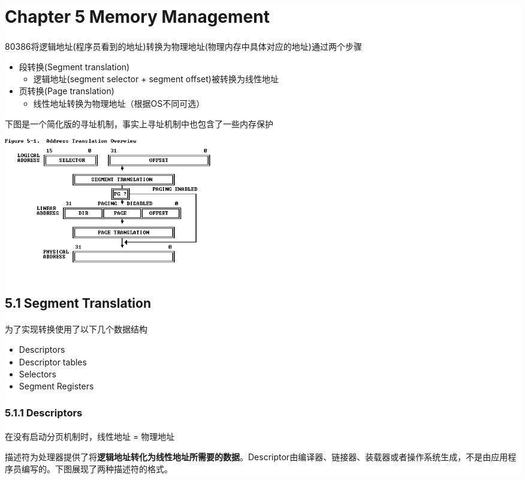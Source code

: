 #  Chapter 5 Memory Management

80386将逻辑地址(程序员看到的地址)转换为物理地址(物理内存中具体对应的地址)通过两个步骤

- 段转换(Segment translation)
  - 逻辑地址(segment selector + segment offset)被转换为线性地址
- 页转换(Page translation)
  - 线性地址转换为物理地址（根据OS不同可选）

下图是一个简化版的寻址机制，事实上寻址机制中也包含了一些内存保护

<img src="../pic/fig5-1.gif" alt="fig5-1" style="zoom: 67%;" />

## 5.1 Segment Translation

为了实现转换使用了以下几个数据结构

- Descriptors
- Descriptor tables
- Selectors
- Segment Registers

### 5.1.1 Descriptors

在没有启动分页机制时，线性地址 = 物理地址

描述符为处理器提供了将**逻辑地址转化为线性地址所需要的数据**。Descriptor由编译器、链接器、装载器或者操作系统生成，不是由应用程序员编写的。下图展现了两种描述符的格式。

